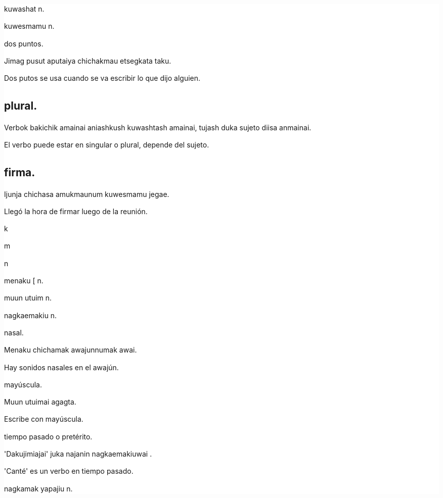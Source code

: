 kuwashat n.

kuwesmamu n.

dos puntos.

Jimag pusut aputaiya chichakmau etsegkata taku.

Dos putos se usa cuando se va escribir lo que dijo alguien.

## plural.

Verbok bakichik amainai aniashkush kuwashtash amainai, tujash duka sujeto diisa anmainai.

El verbo puede estar en singular o plural, depende del sujeto.

## firma.

Ijunja chichasa amukmaunum kuwesmamu jegae.

Llegó la hora de firmar luego de la reunión.





k



m

n

menaku [ n.

muun utuim n.

nagkaemakiu n.



nasal.

Menaku chichamak awajunnumak awai.

Hay sonidos nasales en el awajún.

mayúscula.

Muun utuimai agagta.

Escribe con mayúscula.

tiempo pasado o pretérito.

'Dakujimiajai' juka najanin nagkaemakiuwai .

'Canté' es un verbo en tiempo pasado.





nagkamak yapajiu n.
